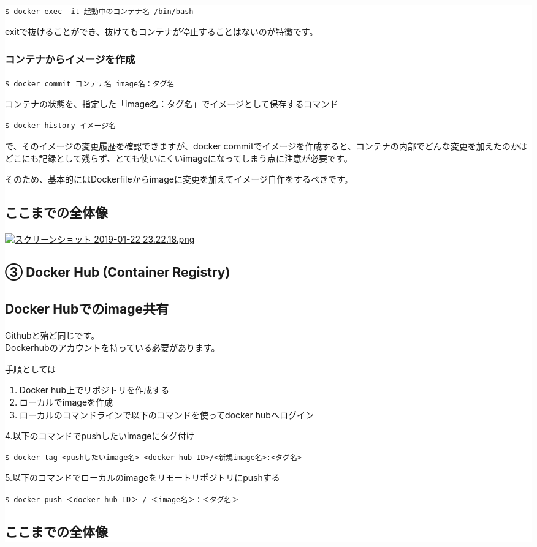 ```text
$ docker exec -it 起動中のコンテナ名 /bin/bash
```

exitで抜けることができ、抜けてもコンテナが停止することはないのが特徴です。

### コンテナからイメージを作成

```text
$ docker commit コンテナ名 image名：タグ名
```

コンテナの状態を、指定した「image名：タグ名」でイメージとして保存するコマンド

```text
$ docker history イメージ名
```

で、そのイメージの変更履歴を確認できますが、docker commitでイメージを作成すると、コンテナの内部でどんな変更を加えたのかはどこにも記録として残らず、とても使いにくいimageになってしまう点に注意が必要です。

そのため、基本的にはDockerfileからimageに変更を加えてイメージ自作をするべきです。

## ここまでの全体像

[![スクリーンショット 2019-01-22 23.22.18.png](https://qiita-image-store.s3.amazonaws.com/0/209909/7da0cb86-e305-7fc0-1fe1-d7be4d86ffba.png)](https://qiita-user-contents.imgix.net/https%3A%2F%2Fqiita-image-store.s3.amazonaws.com%2F0%2F209909%2F7da0cb86-e305-7fc0-1fe1-d7be4d86ffba.png?ixlib=rb-4.0.0&auto=format&gif-q=60&q=75&s=94559bb8ad8083554b8b009569610c5b)

## ③ Docker Hub (Container Registry)

## Docker Hubでのimage共有

Githubと殆ど同じです。  
Dockerhubのアカウントを持っている必要があります。

手順としては

1. Docker hub上でリポジトリを作成する
2. ローカルでimageを作成
3. ローカルのコマンドラインで以下のコマンドを使ってdocker hubへログイン

4.以下のコマンドでpushしたいimageにタグ付け

```text
$ docker tag <pushしたいimage名> <docker hub ID>/<新規image名>:<タグ名>
```

5.以下のコマンドでローカルのimageをリモートリポジトリにpushする

```text
$ docker push ＜docker hub ID＞ / ＜image名＞：＜タグ名＞
```

## ここまでの全体像
